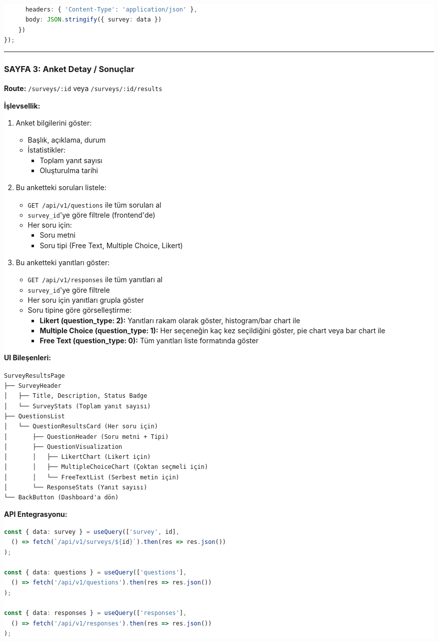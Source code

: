 ```typescript
      headers: { 'Content-Type': 'application/json' },
      body: JSON.stringify({ survey: data })
    })
});
```

---

### **SAYFA 3: Anket Detay / Sonuçlar**
**Route:** `/surveys/:id` veya `/surveys/:id/results`

**İşlevsellik:**
1. Anket bilgilerini göster:
   - Başlık, açıklama, durum
   - İstatistikler:
     - Toplam yanıt sayısı
     - Oluşturulma tarihi

2. Bu anketteki soruları listele:
   - `GET /api/v1/questions` ile tüm soruları al
   - `survey_id`'ye göre filtrele (frontend'de)
   - Her soru için:
     - Soru metni
     - Soru tipi (Free Text, Multiple Choice, Likert)

3. Bu anketteki yanıtları göster:
   - `GET /api/v1/responses` ile tüm yanıtları al
   - `survey_id`'ye göre filtrele
   - Her soru için yanıtları grupla göster
   - Soru tipine göre görselleştirme:
     - **Likert (question_type: 2):** Yanıtları rakam olarak göster, histogram/bar chart ile
     - **Multiple Choice (question_type: 1):** Her seçeneğin kaç kez seçildiğini göster, pie chart veya bar chart ile
     - **Free Text (question_type: 0):** Tüm yanıtları liste formatında göster

**UI Bileşenleri:**
```
SurveyResultsPage
├── SurveyHeader
│   ├── Title, Description, Status Badge
│   └── SurveyStats (Toplam yanıt sayısı)
├── QuestionsList
│   └── QuestionResultsCard (Her soru için)
│       ├── QuestionHeader (Soru metni + Tipi)
│       ├── QuestionVisualization
│       │   ├── LikertChart (Likert için)
│       │   ├── MultipleChoiceChart (Çoktan seçmeli için)
│       │   └── FreeTextList (Serbest metin için)
│       └── ResponseStats (Yanıt sayısı)
└── BackButton (Dashboard'a dön)
```

**API Entegrasyonu:**
```typescript
const { data: survey } = useQuery(['survey', id], 
  () => fetch(`/api/v1/surveys/${id}`).then(res => res.json())
);

const { data: questions } = useQuery(['questions'], 
  () => fetch('/api/v1/questions').then(res => res.json())
);

const { data: responses } = useQuery(['responses'], 
  () => fetch('/api/v1/responses').then(res => res.json())
);

```